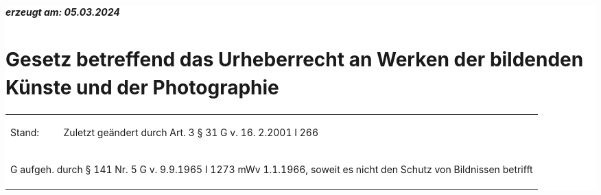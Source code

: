 <td colspan="2">

  
  

##### erzeugt am: 05.03.2024

</td>

</tr>

</table>

<span id="BJNR000070907.html"></span>

# Gesetz betreffend das Urheberrecht an Werken der bildenden Künste und der Photographie

<div>

<div class="jnhtml">

<table width="100%">

<colgroup>

<col width="10%">

</col>

<col width="90%">

</col>

</colgroup>

<tr>

<td>

Stand:

</div>

</div>

</td>

<td>

Zuletzt geändert durch Art. 3 § 31 G v. 16. 2.2001 I 266

</td>

</tr>

<tr>

<td class="StandkommentarAufh" colspan="2">

G aufgeh. durch § 141 Nr. 5 G v. 9.9.1965 I 1273 mWv 1.1.1966, soweit es
nicht den Schutz von Bildnissen betrifft

</td>
